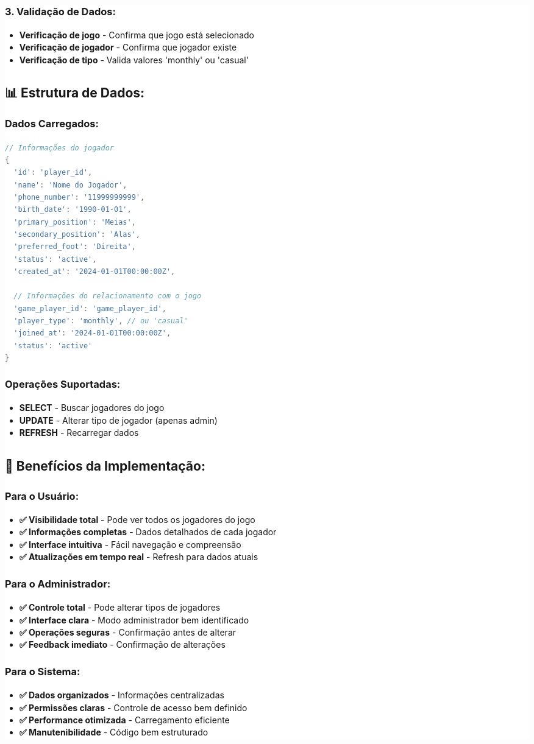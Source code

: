 ### **3. Validação de Dados:**
- **Verificação de jogo** - Confirma que jogo está selecionado
- **Verificação de jogador** - Confirma que jogador existe
- **Verificação de tipo** - Valida valores 'monthly' ou 'casual'

## 📊 **Estrutura de Dados:**

### **Dados Carregados:**
```dart
// Informações do jogador
{
  'id': 'player_id',
  'name': 'Nome do Jogador',
  'phone_number': '11999999999',
  'birth_date': '1990-01-01',
  'primary_position': 'Meias',
  'secondary_position': 'Alas',
  'preferred_foot': 'Direita',
  'status': 'active',
  'created_at': '2024-01-01T00:00:00Z',
  
  // Informações do relacionamento com o jogo
  'game_player_id': 'game_player_id',
  'player_type': 'monthly', // ou 'casual'
  'joined_at': '2024-01-01T00:00:00Z',
  'status': 'active'
}
```

### **Operações Suportadas:**
- **SELECT** - Buscar jogadores do jogo
- **UPDATE** - Alterar tipo de jogador (apenas admin)
- **REFRESH** - Recarregar dados

## 🎉 **Benefícios da Implementação:**

### **Para o Usuário:**
- **✅ Visibilidade total** - Pode ver todos os jogadores do jogo
- **✅ Informações completas** - Dados detalhados de cada jogador
- **✅ Interface intuitiva** - Fácil navegação e compreensão
- **✅ Atualizações em tempo real** - Refresh para dados atuais

### **Para o Administrador:**
- **✅ Controle total** - Pode alterar tipos de jogadores
- **✅ Interface clara** - Modo administrador bem identificado
- **✅ Operações seguras** - Confirmação antes de alterar
- **✅ Feedback imediato** - Confirmação de alterações

### **Para o Sistema:**
- **✅ Dados organizados** - Informações centralizadas
- **✅ Permissões claras** - Controle de acesso bem definido
- **✅ Performance otimizada** - Carregamento eficiente
- **✅ Manutenibilidade** - Código bem estruturado
